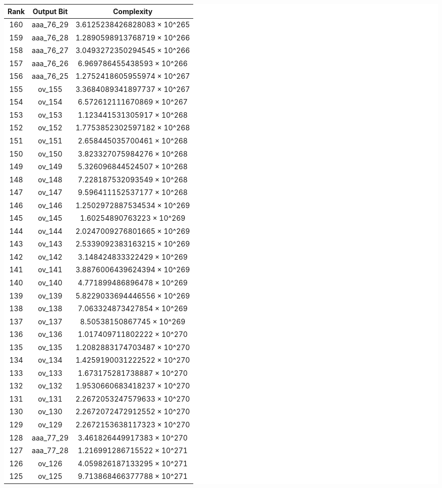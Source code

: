 | Rank | Output Bit | Complexity |
|:----:|:----------:|:----------:|
| 160 | aaa_76_29 | 3.6125238426828083 × 10^265 |
| 159 | aaa_76_28 | 1.2890598913768719 × 10^266 |
| 158 | aaa_76_27 | 3.0493272350294545 × 10^266 |
| 157 | aaa_76_26 | 6.969786455438593 × 10^266 |
| 156 | aaa_76_25 | 1.2752418605955974 × 10^267 |
| 155 | ov_155 | 3.3684089341897737 × 10^267 |
| 154 | ov_154 | 6.572612111670869 × 10^267 |
| 153 | ov_153 | 1.123441531305917 × 10^268 |
| 152 | ov_152 | 1.7753852302597182 × 10^268 |
| 151 | ov_151 | 2.658445035700461 × 10^268 |
| 150 | ov_150 | 3.823327075984276 × 10^268 |
| 149 | ov_149 | 5.326096844524507 × 10^268 |
| 148 | ov_148 | 7.228187532093549 × 10^268 |
| 147 | ov_147 | 9.596411152537177 × 10^268 |
| 146 | ov_146 | 1.2502972887534534 × 10^269 |
| 145 | ov_145 | 1.60254890763223 × 10^269 |
| 144 | ov_144 | 2.0247009276801665 × 10^269 |
| 143 | ov_143 | 2.5339092383163215 × 10^269 |
| 142 | ov_142 | 3.148424833322429 × 10^269 |
| 141 | ov_141 | 3.8876006439624394 × 10^269 |
| 140 | ov_140 | 4.771899486896478 × 10^269 |
| 139 | ov_139 | 5.8229033694446556 × 10^269 |
| 138 | ov_138 | 7.063324873427854 × 10^269 |
| 137 | ov_137 | 8.50538150867745 × 10^269 |
| 136 | ov_136 | 1.017409711802222 × 10^270 |
| 135 | ov_135 | 1.2082883174703487 × 10^270 |
| 134 | ov_134 | 1.4259190031222522 × 10^270 |
| 133 | ov_133 | 1.673175281738887 × 10^270 |
| 132 | ov_132 | 1.9530660683418237 × 10^270 |
| 131 | ov_131 | 2.2672053247579633 × 10^270 |
| 130 | ov_130 | 2.2672072472912552 × 10^270 |
| 129 | ov_129 | 2.2672153638117323 × 10^270 |
| 128 | aaa_77_29 | 3.461826449917383 × 10^270 |
| 127 | aaa_77_28 | 1.216991286715522 × 10^271 |
| 126 | ov_126 | 4.059826187133295 × 10^271 |
| 125 | ov_125 | 9.713868466377788 × 10^271 |